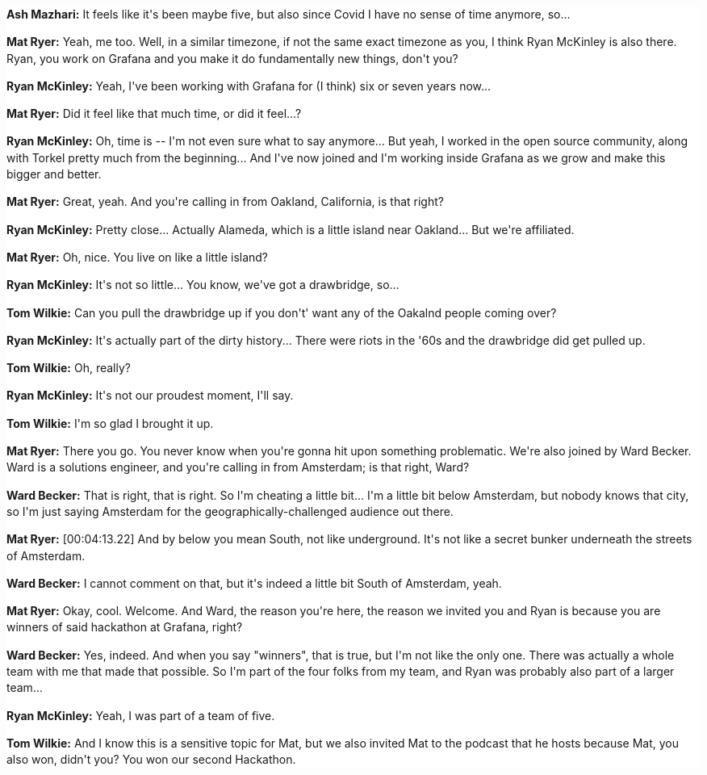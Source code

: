 **Ash Mazhari:** It feels like it's been maybe five, but also since Covid I have no sense of time anymore, so...

**Mat Ryer:** Yeah, me too. Well, in a similar timezone, if not the same exact timezone as you, I think Ryan McKinley is also there. Ryan, you work on Grafana and you make it do fundamentally new things, don't you?

**Ryan McKinley:** Yeah, I've been working with Grafana for (I think) six or seven years now...

**Mat Ryer:** Did it feel like that much time, or did it feel...?

**Ryan McKinley:** Oh, time is -- I'm not even sure what to say anymore... But yeah, I worked in the open source community, along with Torkel pretty much from the beginning... And I've now joined and I'm working inside Grafana as we grow and make this bigger and better.

**Mat Ryer:** Great, yeah. And you're calling in from Oakland, California, is that right?

**Ryan McKinley:** Pretty close... Actually Alameda, which is a little island near Oakland... But we're affiliated.

**Mat Ryer:** Oh, nice. You live on like a little island?

**Ryan McKinley:** It's not so little... You know, we've got a drawbridge, so...

**Tom Wilkie:** Can you pull the drawbridge up if you don't' want any of the Oakalnd people coming over?

**Ryan McKinley:** It's actually part of the dirty history... There were riots in the '60s and the drawbridge did get pulled up.

**Tom Wilkie:** Oh, really?

**Ryan McKinley:** It's not our proudest moment, I'll say.

**Tom Wilkie:** I'm so glad I brought it up.

**Mat Ryer:** There you go. You never know when you're gonna hit upon something problematic. We're also joined by Ward Becker. Ward is a solutions engineer, and you're calling in from Amsterdam; is that right, Ward?

**Ward Becker:** That is right, that is right. So I'm cheating a little bit... I'm a little bit below Amsterdam, but nobody knows that city, so I'm just saying Amsterdam for the geographically-challenged audience out there.

**Mat Ryer:** \[00:04:13.22\] And by below you mean South, not like underground. It's not like a secret bunker underneath the streets of Amsterdam.

**Ward Becker:** I cannot comment on that, but it's indeed a little bit South of Amsterdam, yeah.

**Mat Ryer:** Okay, cool. Welcome. And Ward, the reason you're here, the reason we invited you and Ryan is because you are winners of said hackathon at Grafana, right?

**Ward Becker:** Yes, indeed. And when you say "winners", that is true, but I'm not like the only one. There was actually a whole team with me that made that possible. So I'm part of the four folks from my team, and Ryan was probably also part of a larger team...

**Ryan McKinley:** Yeah, I was part of a team of five.

**Tom Wilkie:** And I know this is a sensitive topic for Mat, but we also invited Mat to the podcast that he hosts because Mat, you also won, didn't you? You won our second Hackathon.
